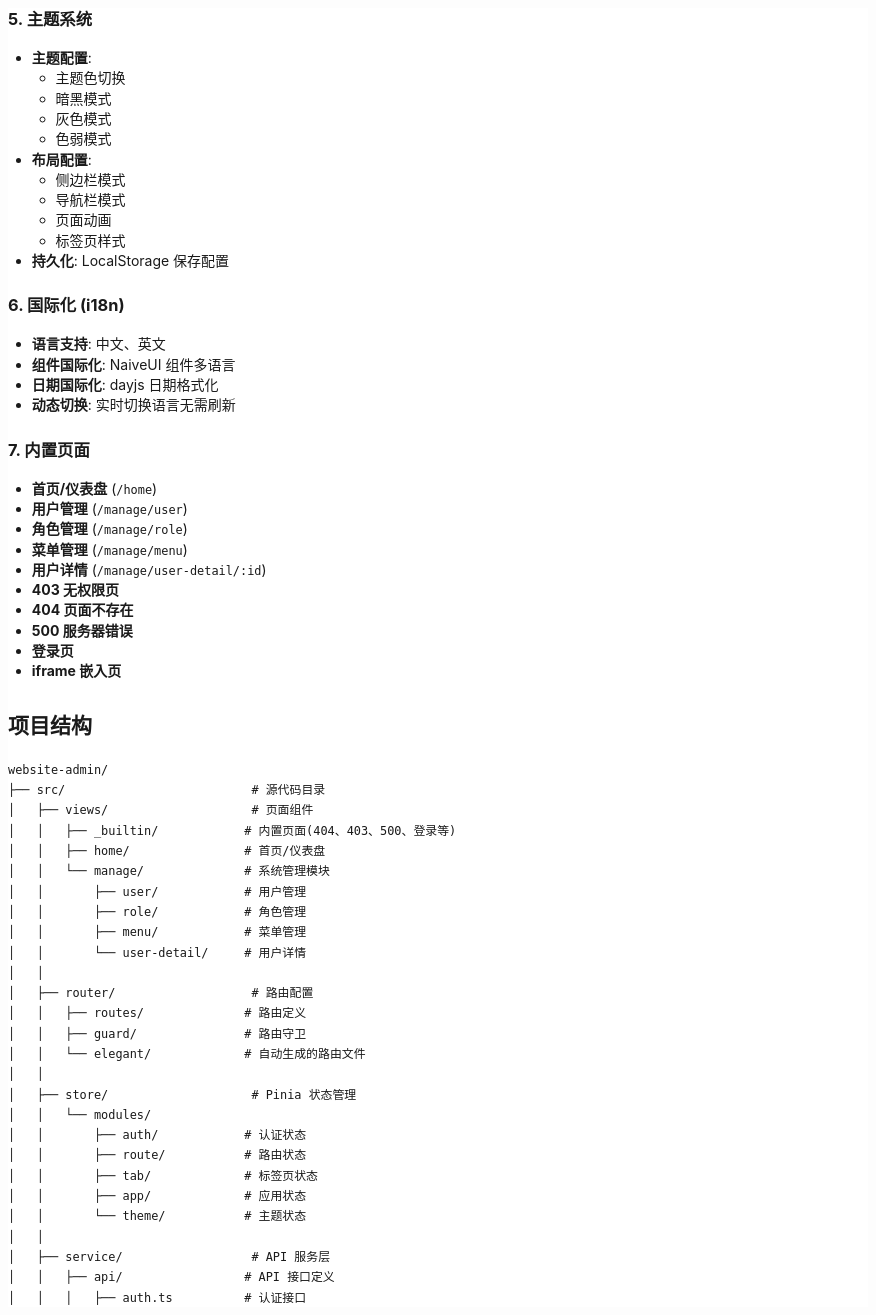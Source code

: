### 5. 主题系统

- **主题配置**:
  - 主题色切换
  - 暗黑模式
  - 灰色模式
  - 色弱模式
- **布局配置**:
  - 侧边栏模式
  - 导航栏模式
  - 页面动画
  - 标签页样式
- **持久化**: LocalStorage 保存配置

### 6. 国际化 (i18n)

- **语言支持**: 中文、英文
- **组件国际化**: NaiveUI 组件多语言
- **日期国际化**: dayjs 日期格式化
- **动态切换**: 实时切换语言无需刷新

### 7. 内置页面

- **首页/仪表盘** (`/home`)
- **用户管理** (`/manage/user`)
- **角色管理** (`/manage/role`)
- **菜单管理** (`/manage/menu`)
- **用户详情** (`/manage/user-detail/:id`)
- **403 无权限页**
- **404 页面不存在**
- **500 服务器错误**
- **登录页**
- **iframe 嵌入页**

## 项目结构

```
website-admin/
├── src/                          # 源代码目录
│   ├── views/                    # 页面组件
│   │   ├── _builtin/            # 内置页面(404、403、500、登录等)
│   │   ├── home/                # 首页/仪表盘
│   │   └── manage/              # 系统管理模块
│   │       ├── user/            # 用户管理
│   │       ├── role/            # 角色管理
│   │       ├── menu/            # 菜单管理
│   │       └── user-detail/     # 用户详情
│   │
│   ├── router/                   # 路由配置
│   │   ├── routes/              # 路由定义
│   │   ├── guard/               # 路由守卫
│   │   └── elegant/             # 自动生成的路由文件
│   │
│   ├── store/                    # Pinia 状态管理
│   │   └── modules/
│   │       ├── auth/            # 认证状态
│   │       ├── route/           # 路由状态
│   │       ├── tab/             # 标签页状态
│   │       ├── app/             # 应用状态
│   │       └── theme/           # 主题状态
│   │
│   ├── service/                  # API 服务层
│   │   ├── api/                 # API 接口定义
│   │   │   ├── auth.ts          # 认证接口
```